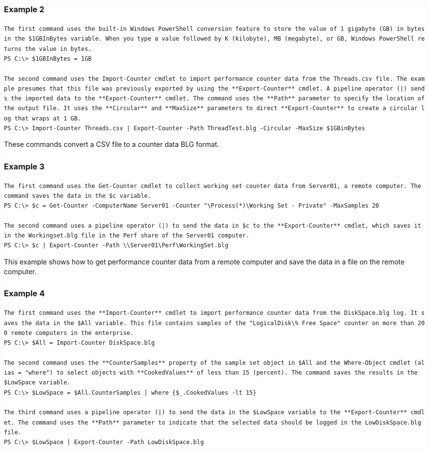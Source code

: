 ### Example 2
```
The first command uses the built-in Windows PowerShell conversion feature to store the value of 1 gigabyte (GB) in bytes in the $1GBInBytes variable. When you type a value followed by K (kilobyte), MB (megabyte), or GB, Windows PowerShell returns the value in bytes.
PS C:\> $1GBInBytes = 1GB

The second command uses the Import-Counter cmdlet to import performance counter data from the Threads.csv file. The example presumes that this file was previously exported by using the **Export-Counter** cmdlet. A pipeline operator (|) sends the imported data to the **Export-Counter** cmdlet. The command uses the **Path** parameter to specify the location of the output file. It uses the **Circular** and **MaxSize** parameters to direct **Export-Counter** to create a circular log that wraps at 1 GB.
PS C:\> Import-Counter Threads.csv | Export-Counter -Path ThreadTest.blg -Circular -MaxSize $1GBinBytes
```

These commands convert a CSV file to a counter data BLG format.

### Example 3
```
The first command uses the Get-Counter cmdlet to collect working set counter data from Server01, a remote computer. The command saves the data in the $c variable.
PS C:\> $c = Get-Counter -ComputerName Server01 -Counter "\Process(*)\Working Set - Private" -MaxSamples 20

The second command uses a pipeline operator (|) to send the data in $c to the **Export-Counter** cmdlet, which saves it in the Workingset.blg file in the Perf share of the Server01 computer.
PS C:\> $c | Export-Counter -Path \\Server01\Perf\WorkingSet.blg
```

This example shows how to get performance counter data from a remote computer and save the data in a file on the remote computer.

### Example 4
```
The first command uses the **Import-Counter** cmdlet to import performance counter data from the DiskSpace.blg log. It saves the data in the $All variable. This file contains samples of the "LogicalDisk\% Free Space" counter on more than 200 remote computers in the enterprise.
PS C:\> $All = Import-Counter DiskSpace.blg

The second command uses the **CounterSamples** property of the sample set object in $All and the Where-Object cmdlet (alias = "where") to select objects with **CookedValues** of less than 15 (percent). The command saves the results in the $LowSpace variable.
PS C:\> $LowSpace = $All.CounterSamples | where {$_.CookedValues -lt 15}

The third command uses a pipeline operator (|) to send the data in the $LowSpace variable to the **Export-Counter** cmdlet. The command uses the **Path** parameter to indicate that the selected data should be logged in the LowDiskSpace.blg file.
PS C:\> $LowSpace | Export-Counter -Path LowDiskSpace.blg
```
